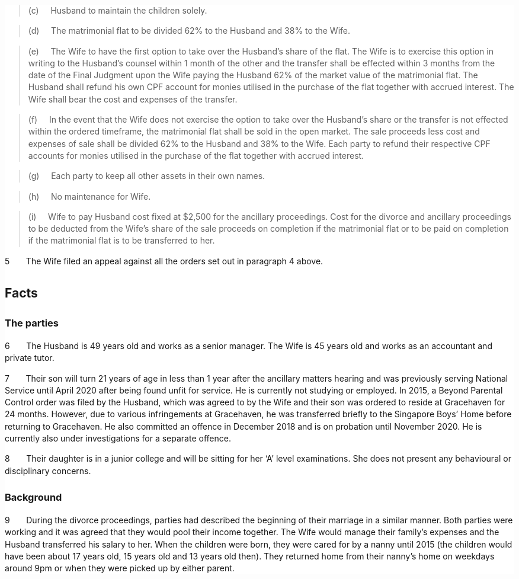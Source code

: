 > (c)     Husband to maintain the children solely.

> (d)     The matrimonial flat to be divided 62% to the Husband and 38% to the Wife.

> (e)     The Wife to have the first option to take over the Husband’s share of the flat. The Wife is to exercise this option in writing to the Husband’s counsel within 1 month of the other and the transfer shall be effected within 3 months from the date of the Final Judgment upon the Wife paying the Husband 62% of the market value of the matrimonial flat. The Husband shall refund his own CPF account for monies utilised in the purchase of the flat together with accrued interest. The Wife shall bear the cost and expenses of the transfer.

> (f)     In the event that the Wife does not exercise the option to take over the Husband’s share or the transfer is not effected within the ordered timeframe, the matrimonial flat shall be sold in the open market. The sale proceeds less cost and expenses of sale shall be divided 62% to the Husband and 38% to the Wife. Each party to refund their respective CPF accounts for monies utilised in the purchase of the flat together with accrued interest.

> (g)     Each party to keep all other assets in their own names.

> (h)     No maintenance for Wife.

> (i)     Wife to pay Husband cost fixed at $2,500 for the ancillary proceedings. Cost for the divorce and ancillary proceedings to be deducted from the Wife’s share of the sale proceeds on completion if the matrimonial flat or to be paid on completion if the matrimonial flat is to be transferred to her.

5       The Wife filed an appeal against all the orders set out in paragraph 4 above.

## Facts

### The parties

6       The Husband is 49 years old and works as a senior manager. The Wife is 45 years old and works as an accountant and private tutor.

7       Their son will turn 21 years of age in less than 1 year after the ancillary matters hearing and was previously serving National Service until April 2020 after being found unfit for service. He is currently not studying or employed. In 2015, a Beyond Parental Control order was filed by the Husband, which was agreed to by the Wife and their son was ordered to reside at Gracehaven for 24 months. However, due to various infringements at Gracehaven, he was transferred briefly to the Singapore Boys’ Home before returning to Gracehaven. He also committed an offence in December 2018 and is on probation until November 2020. He is currently also under investigations for a separate offence.

8       Their daughter is in a junior college and will be sitting for her ‘A’ level examinations. She does not present any behavioural or disciplinary concerns.

### Background

9       During the divorce proceedings, parties had described the beginning of their marriage in a similar manner. Both parties were working and it was agreed that they would pool their income together. The Wife would manage their family’s expenses and the Husband transferred his salary to her. When the children were born, they were cared for by a nanny until 2015 (the children would have been about 17 years old, 15 years old and 13 years old then). They returned home from their nanny’s home on weekdays around 9pm or when they were picked up by either parent.

